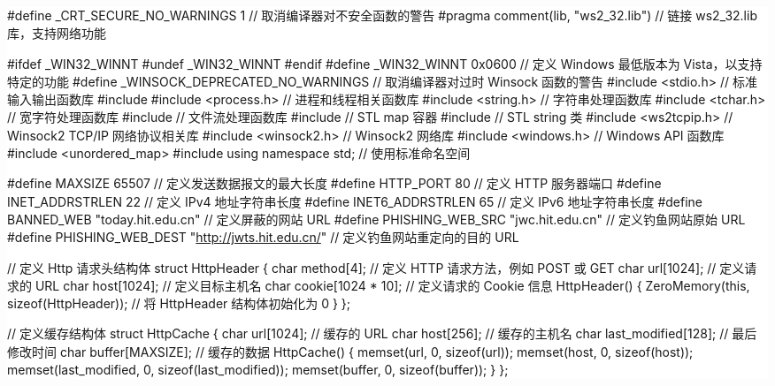 #define _CRT_SECURE_NO_WARNINGS 1 // 取消编译器对不安全函数的警告
#pragma comment(lib, "ws2_32.lib") // 链接 ws2_32.lib 库，支持网络功能

#ifdef _WIN32_WINNT
#undef _WIN32_WINNT
#endif
#define _WIN32_WINNT 0x0600 // 定义 Windows 最低版本为 Vista，以支持特定的功能
#define _WINSOCK_DEPRECATED_NO_WARNINGS // 取消编译器对过时 Winsock 函数的警告
#include <stdio.h> // 标准输入输出函数库
#include <iostream>
#include <process.h> // 进程和线程相关函数库
#include <string.h> // 字符串处理函数库
#include <tchar.h> // 宽字符处理函数库
#include <fstream> // 文件流处理函数库
#include <map> // STL map 容器
#include <string> // STL string 类
#include <ws2tcpip.h> // Winsock2 TCP/IP 网络协议相关库
#include <winsock2.h> // Winsock2 网络库
#include <windows.h> // Windows API 函数库
#include <unordered_map>
#include <list>
using namespace std; // 使用标准命名空间

#define MAXSIZE 65507 // 定义发送数据报文的最大长度
#define HTTP_PORT 80  // 定义 HTTP 服务器端口
#define INET_ADDRSTRLEN 22 // 定义 IPv4 地址字符串长度
#define INET6_ADDRSTRLEN 65 // 定义 IPv6 地址字符串长度
#define BANNED_WEB "today.hit.edu.cn" // 定义屏蔽的网站 URL
#define PHISHING_WEB_SRC "jwc.hit.edu.cn" // 定义钓鱼网站原始 URL
#define PHISHING_WEB_DEST "http://jwts.hit.edu.cn/" // 定义钓鱼网站重定向的目的 URL

// 定义 Http 请求头结构体
struct HttpHeader
{
    char method[4]; // 定义 HTTP 请求方法，例如 POST 或 GET
    char url[1024]; // 定义请求的 URL
    char host[1024]; // 定义目标主机名
    char cookie[1024 * 10]; // 定义请求的 Cookie 信息
    HttpHeader()
    {
        ZeroMemory(this, sizeof(HttpHeader)); // 将 HttpHeader 结构体初始化为 0
    }
};

// 定义缓存结构体
struct HttpCache
{
    char url[1024];                // 缓存的 URL
    char host[256];                // 缓存的主机名
    char last_modified[128];       // 最后修改时间
    char buffer[MAXSIZE];          // 缓存的数据
    HttpCache() {
        memset(url, 0, sizeof(url));
        memset(host, 0, sizeof(host));
        memset(last_modified, 0, sizeof(last_modified));
        memset(buffer, 0, sizeof(buffer));
    }
};
